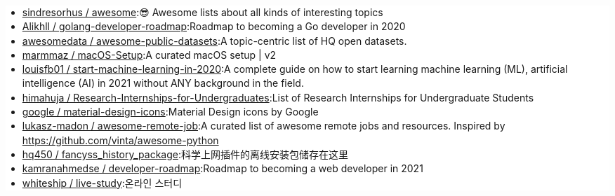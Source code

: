 * [sindresorhus / awesome](https://github.com/sindresorhus/awesome):😎
Awesome lists about all kinds of interesting topics
* [Alikhll / golang-developer-roadmap](https://github.com/Alikhll/golang-developer-roadmap):Roadmap to becoming a Go developer in 2020
* [awesomedata / awesome-public-datasets](https://github.com/awesomedata/awesome-public-datasets):A topic-centric list of HQ open datasets.
* [marmmaz / macOS-Setup](https://github.com/marmmaz/macOS-Setup):A curated macOS setup | v2
* [louisfb01 / start-machine-learning-in-2020](https://github.com/louisfb01/start-machine-learning-in-2020):A complete guide on how to start learning machine learning (ML), artificial intelligence (AI) in 2021 without ANY background in the field.
* [himahuja / Research-Internships-for-Undergraduates](https://github.com/himahuja/Research-Internships-for-Undergraduates):List of Research Internships for Undergraduate Students
* [google / material-design-icons](https://github.com/google/material-design-icons):Material Design icons by Google
* [lukasz-madon / awesome-remote-job](https://github.com/lukasz-madon/awesome-remote-job):A curated list of awesome remote jobs and resources. Inspired by https://github.com/vinta/awesome-python
* [hq450 / fancyss_history_package](https://github.com/hq450/fancyss_history_package):科学上网插件的离线安装包储存在这里
* [kamranahmedse / developer-roadmap](https://github.com/kamranahmedse/developer-roadmap):Roadmap to becoming a web developer in 2021
* [whiteship / live-study](https://github.com/whiteship/live-study):온라인 스터디
